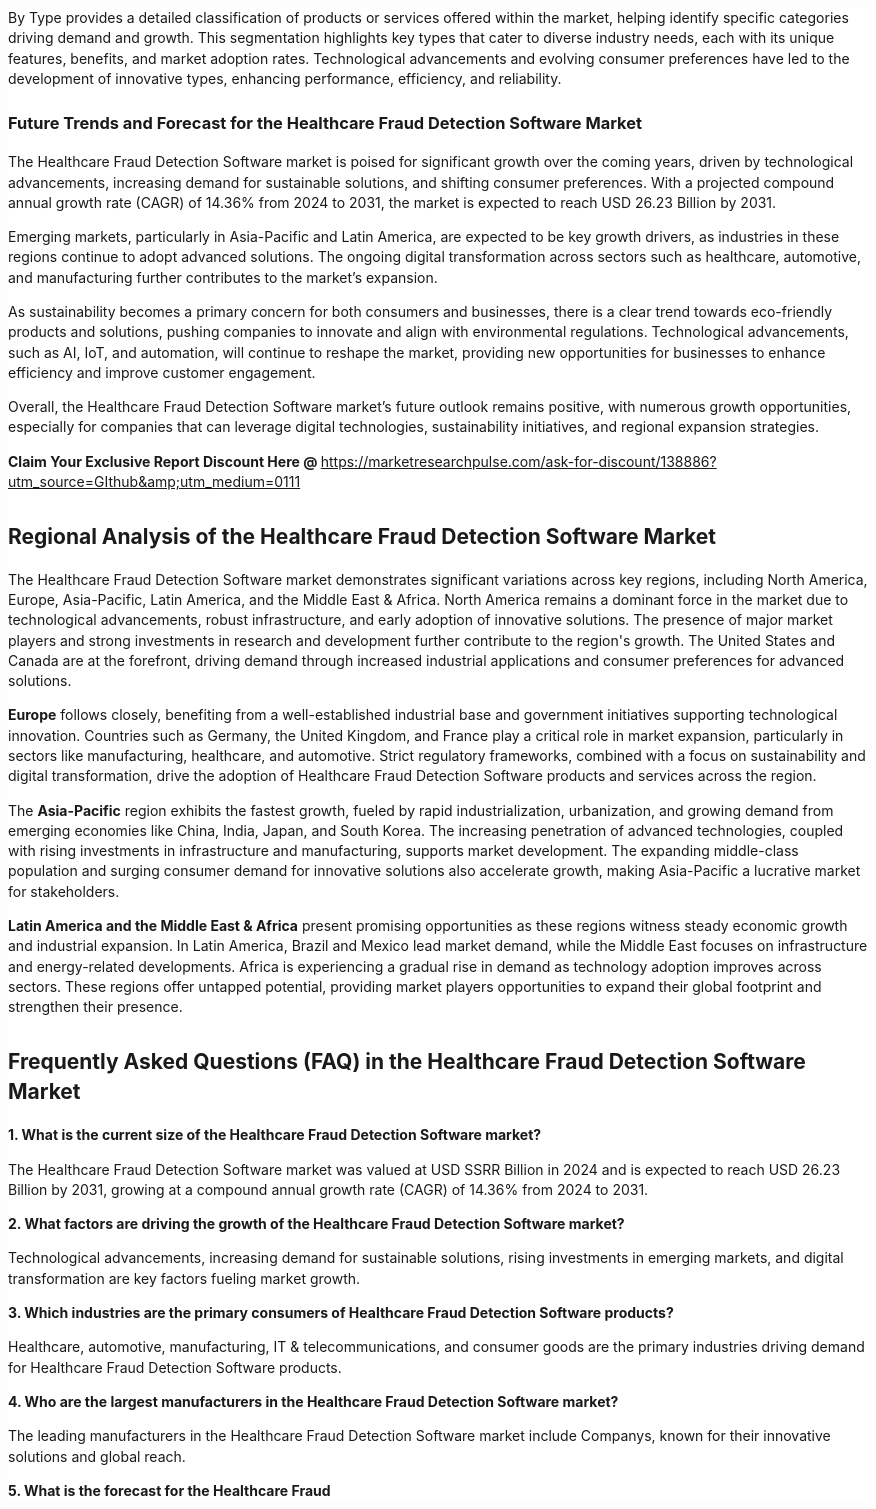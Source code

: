 By Type provides a detailed classification of products or services offered within the market, helping identify specific categories driving demand and growth. This segmentation highlights key types that cater to diverse industry needs, each with its unique features, benefits, and market adoption rates. Technological advancements and evolving consumer preferences have led to the development of innovative types, enhancing performance, efficiency, and reliability.</p><h3>Future Trends and Forecast for the Healthcare Fraud Detection Software Market</h3><p>The Healthcare Fraud Detection Software market is poised for significant growth over the coming years, driven by technological advancements, increasing demand for sustainable solutions, and shifting consumer preferences. With a projected compound annual growth rate (CAGR) of 14.36% from 2024 to 2031, the market is expected to reach USD 26.23 Billion by 2031.</p><p>Emerging markets, particularly in Asia-Pacific and Latin America, are expected to be key growth drivers, as industries in these regions continue to adopt advanced solutions. The ongoing digital transformation across sectors such as healthcare, automotive, and manufacturing further contributes to the market&rsquo;s expansion.</p><p>As sustainability becomes a primary concern for both consumers and businesses, there is a clear trend towards eco-friendly products and solutions, pushing companies to innovate and align with environmental regulations. Technological advancements, such as AI, IoT, and automation, will continue to reshape the market, providing new opportunities for businesses to enhance efficiency and improve customer engagement.</p><p>Overall, the Healthcare Fraud Detection Software market&rsquo;s future outlook remains positive, with numerous growth opportunities, especially for companies that can leverage digital technologies, sustainability initiatives, and regional expansion strategies.</p><p><strong>Claim Your Exclusive Report Discount Here @ </strong><a href="https://marketresearchpulse.com/ask-for-discount/138886?utm_source=GIthub&amp;utm_medium=0111">https://marketresearchpulse.com/ask-for-discount/138886?utm_source=GIthub&amp;utm_medium=0111</a></p><h2><strong>Regional Analysis of the Healthcare Fraud Detection Software Market</strong></h2><p>The Healthcare Fraud Detection Software market demonstrates significant variations across key regions, including North America, Europe, Asia-Pacific, Latin America, and the Middle East &amp; Africa. North America remains a dominant force in the market due to technological advancements, robust infrastructure, and early adoption of innovative solutions. The presence of major market players and strong investments in research and development further contribute to the region's growth. The United States and Canada are at the forefront, driving demand through increased industrial applications and consumer preferences for advanced solutions.</p><p><strong>Europe</strong> follows closely, benefiting from a well-established industrial base and government initiatives supporting technological innovation. Countries such as Germany, the United Kingdom, and France play a critical role in market expansion, particularly in sectors like manufacturing, healthcare, and automotive. Strict regulatory frameworks, combined with a focus on sustainability and digital transformation, drive the adoption of Healthcare Fraud Detection Software products and services across the region.</p><p>The <strong>Asia-Pacific</strong> region exhibits the fastest growth, fueled by rapid industrialization, urbanization, and growing demand from emerging economies like China, India, Japan, and South Korea. The increasing penetration of advanced technologies, coupled with rising investments in infrastructure and manufacturing, supports market development. The expanding middle-class population and surging consumer demand for innovative solutions also accelerate growth, making Asia-Pacific a lucrative market for stakeholders.</p><p><strong>Latin America and the Middle East &amp; Africa</strong> present promising opportunities as these regions witness steady economic growth and industrial expansion. In Latin America, Brazil and Mexico lead market demand, while the Middle East focuses on infrastructure and energy-related developments. Africa is experiencing a gradual rise in demand as technology adoption improves across sectors. These regions offer untapped potential, providing market players opportunities to expand their global footprint and strengthen their presence.</p><h2><strong>Frequently Asked Questions (FAQ) in the Healthcare Fraud Detection Software Market</strong></h2><p><strong>1. What is the current size of the Healthcare Fraud Detection Software market?</strong></p><p>The Healthcare Fraud Detection Software market was valued at USD SSRR Billion in 2024 and is expected to reach USD 26.23 Billion by 2031, growing at a compound annual growth rate (CAGR) of 14.36% from 2024 to 2031.</p><p><strong>2. What factors are driving the growth of the Healthcare Fraud Detection Software market?</strong></p><p>Technological advancements, increasing demand for sustainable solutions, rising investments in emerging markets, and digital transformation are key factors fueling market growth.</p><p><strong>3. Which industries are the primary consumers of Healthcare Fraud Detection Software products?</strong></p><p>Healthcare, automotive, manufacturing, IT &amp; telecommunications, and consumer goods are the primary industries driving demand for Healthcare Fraud Detection Software products.</p><p><strong>4. Who are the largest manufacturers in the Healthcare Fraud Detection Software market?</strong></p><p>The leading manufacturers in the Healthcare Fraud Detection Software market include Companys, known for their innovative solutions and global reach.</p><p><strong>5. What is the forecast for the Healthcare Fraud